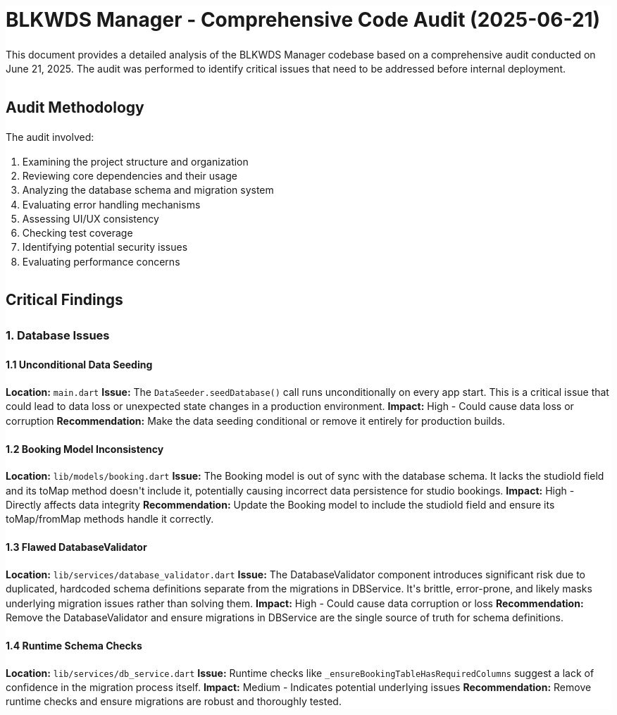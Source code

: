 # BLKWDS Manager - Comprehensive Code Audit (2025-06-21)

This document provides a detailed analysis of the BLKWDS Manager codebase based on a comprehensive audit conducted on June 21, 2025. The audit was performed to identify critical issues that need to be addressed before internal deployment.

## Audit Methodology

The audit involved:
1. Examining the project structure and organization
2. Reviewing core dependencies and their usage
3. Analyzing the database schema and migration system
4. Evaluating error handling mechanisms
5. Assessing UI/UX consistency
6. Checking test coverage
7. Identifying potential security issues
8. Evaluating performance concerns

## Critical Findings

### 1. Database Issues

#### 1.1 Unconditional Data Seeding
**Location:** `main.dart`
**Issue:** The `DataSeeder.seedDatabase()` call runs unconditionally on every app start. This is a critical issue that could lead to data loss or unexpected state changes in a production environment.
**Impact:** High - Could cause data loss or corruption
**Recommendation:** Make the data seeding conditional or remove it entirely for production builds.

#### 1.2 Booking Model Inconsistency
**Location:** `lib/models/booking.dart`
**Issue:** The Booking model is out of sync with the database schema. It lacks the studioId field and its toMap method doesn't include it, potentially causing incorrect data persistence for studio bookings.
**Impact:** High - Directly affects data integrity
**Recommendation:** Update the Booking model to include the studioId field and ensure its toMap/fromMap methods handle it correctly.

#### 1.3 Flawed DatabaseValidator
**Location:** `lib/services/database_validator.dart`
**Issue:** The DatabaseValidator component introduces significant risk due to duplicated, hardcoded schema definitions separate from the migrations in DBService. It's brittle, error-prone, and likely masks underlying migration issues rather than solving them.
**Impact:** High - Could cause data corruption or loss
**Recommendation:** Remove the DatabaseValidator and ensure migrations in DBService are the single source of truth for schema definitions.

#### 1.4 Runtime Schema Checks
**Location:** `lib/services/db_service.dart`
**Issue:** Runtime checks like `_ensureBookingTableHasRequiredColumns` suggest a lack of confidence in the migration process itself.
**Impact:** Medium - Indicates potential underlying issues
**Recommendation:** Remove runtime checks and ensure migrations are robust and thoroughly tested.
